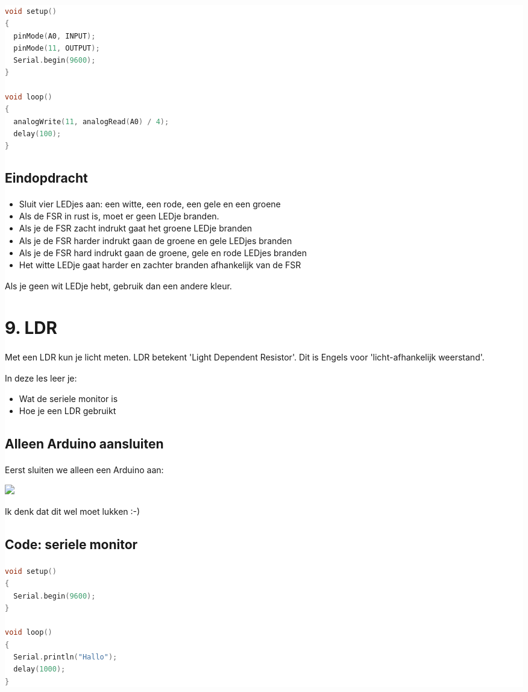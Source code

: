 ```c++
void setup() 
{
  pinMode(A0, INPUT);
  pinMode(11, OUTPUT);
  Serial.begin(9600);
}

void loop()
{
  analogWrite(11, analogRead(A0) / 4);
  delay(100);
}
```

## Eindopdracht

 * Sluit vier LEDjes aan: een witte, een rode, een gele en een groene 
 * Als de FSR in rust is, moet er geen LEDje branden. 
 * Als je de FSR zacht indrukt gaat het groene LEDje branden
 * Als je de FSR harder indrukt gaan de groene en gele LEDjes branden
 * Als je de FSR hard indrukt gaan de groene, gele en rode LEDjes branden
 * Het witte LEDje gaat harder en zachter branden afhankelijk van de FSR

Als je geen wit LEDje hebt, gebruik dan een andere kleur.
 
# 9. LDR

Met een LDR kun je licht meten. LDR betekent 'Light Dependent Resistor'.
Dit is Engels voor 'licht-afhankelijk weerstand'.

In deze les leer je:

 * Wat de seriele monitor is
 * Hoe je een LDR gebruikt

## Alleen Arduino aansluiten

Eerst sluiten we alleen een Arduino aan:

![](9_LDR_niks.png)

Ik denk dat dit wel moet lukken :-)

## Code: seriele monitor

```c++
void setup() 
{
  Serial.begin(9600);
}

void loop()
{
  Serial.println("Hallo");
  delay(1000);
}
```
